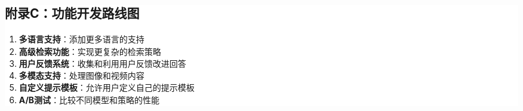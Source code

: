 ## 附录C：功能开发路线图

1. **多语言支持**：添加更多语言的支持
2. **高级检索功能**：实现更复杂的检索策略
3. **用户反馈系统**：收集和利用用户反馈改进回答
4. **多模态支持**：处理图像和视频内容
5. **自定义提示模板**：允许用户定义自己的提示模板
6. **A/B测试**：比较不同模型和策略的性能 